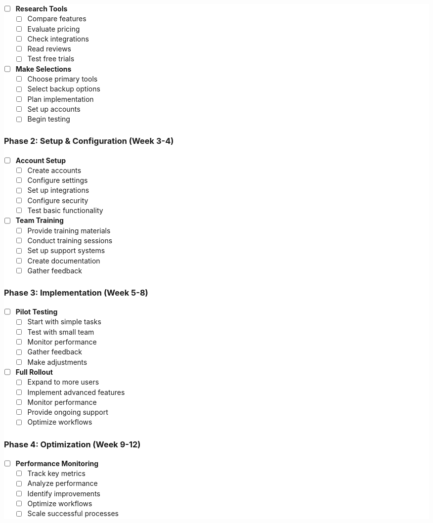 - [ ] **Research Tools**
  - [ ] Compare features
  - [ ] Evaluate pricing
  - [ ] Check integrations
  - [ ] Read reviews
  - [ ] Test free trials

- [ ] **Make Selections**
  - [ ] Choose primary tools
  - [ ] Select backup options
  - [ ] Plan implementation
  - [ ] Set up accounts
  - [ ] Begin testing

### Phase 2: Setup & Configuration (Week 3-4)
- [ ] **Account Setup**
  - [ ] Create accounts
  - [ ] Configure settings
  - [ ] Set up integrations
  - [ ] Configure security
  - [ ] Test basic functionality

- [ ] **Team Training**
  - [ ] Provide training materials
  - [ ] Conduct training sessions
  - [ ] Set up support systems
  - [ ] Create documentation
  - [ ] Gather feedback

### Phase 3: Implementation (Week 5-8)
- [ ] **Pilot Testing**
  - [ ] Start with simple tasks
  - [ ] Test with small team
  - [ ] Monitor performance
  - [ ] Gather feedback
  - [ ] Make adjustments

- [ ] **Full Rollout**
  - [ ] Expand to more users
  - [ ] Implement advanced features
  - [ ] Monitor performance
  - [ ] Provide ongoing support
  - [ ] Optimize workflows

### Phase 4: Optimization (Week 9-12)
- [ ] **Performance Monitoring**
  - [ ] Track key metrics
  - [ ] Analyze performance
  - [ ] Identify improvements
  - [ ] Optimize workflows
  - [ ] Scale successful processes
